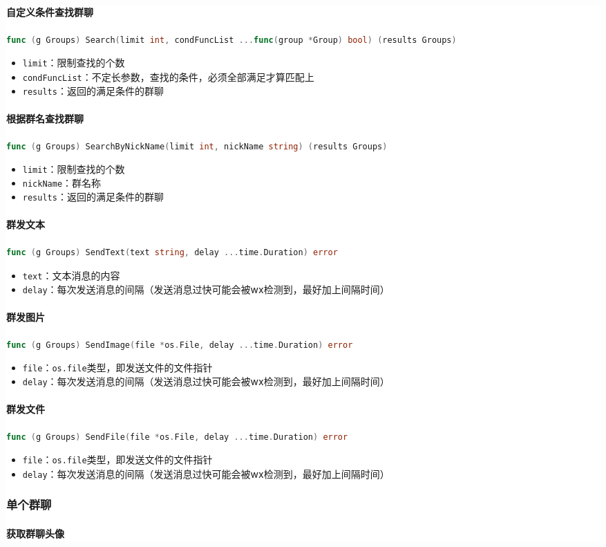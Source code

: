 

#### 自定义条件查找群聊

```go
func (g Groups) Search(limit int, condFuncList ...func(group *Group) bool) (results Groups)
```

* `limit`：限制查找的个数
* `condFuncList`：不定长参数，查找的条件，必须全部满足才算匹配上
* `results`：返回的满足条件的群聊



#### 根据群名查找群聊

```go
func (g Groups) SearchByNickName(limit int, nickName string) (results Groups) 
```

* `limit`：限制查找的个数
* `nickName`：群名称
* `results`：返回的满足条件的群聊



#### 群发文本

```go
func (g Groups) SendText(text string, delay ...time.Duration) error 
```

* `text`：文本消息的内容
* `delay`：每次发送消息的间隔（发送消息过快可能会被wx检测到，最好加上间隔时间）



#### 群发图片

```go
func (g Groups) SendImage(file *os.File, delay ...time.Duration) error
```

* `file`：`os.file`类型，即发送文件的文件指针
* `delay`：每次发送消息的间隔（发送消息过快可能会被wx检测到，最好加上间隔时间）



#### 群发文件

```go
func (g Groups) SendFile(file *os.File, delay ...time.Duration) error
```

* `file`：`os.file`类型，即发送文件的文件指针
* `delay`：每次发送消息的间隔（发送消息过快可能会被wx检测到，最好加上间隔时间）



### 单个群聊



#### 获取群聊头像
